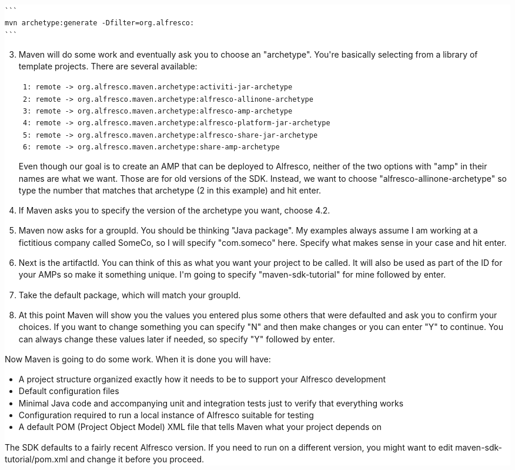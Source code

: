     ```   
    mvn archetype:generate -Dfilter=org.alfresco:
    ```

3. Maven will do some work and eventually ask you to choose an "archetype".
You're basically selecting from a library of template projects. There are
several available:

        1: remote -> org.alfresco.maven.archetype:activiti-jar-archetype
        2: remote -> org.alfresco.maven.archetype:alfresco-allinone-archetype
        3: remote -> org.alfresco.maven.archetype:alfresco-amp-archetype
        4: remote -> org.alfresco.maven.archetype:alfresco-platform-jar-archetype
        5: remote -> org.alfresco.maven.archetype:alfresco-share-jar-archetype
        6: remote -> org.alfresco.maven.archetype:share-amp-archetype

    Even though our goal is to create an AMP that can be deployed to Alfresco,
    neither of the two options with "amp" in their names are what we want. Those
    are for old versions of the SDK. Instead, we want to choose
    "alfresco-allinone-archetype" so type the number that matches that archetype
    (2 in this example) and hit enter.

4. If Maven asks you to specify the version of the archetype you want, choose
4.2.

5. Maven now asks for a groupId. You should be thinking "Java package". My
examples always assume I am working at a fictitious company called SomeCo,
so I will specify "com.someco" here. Specify what makes sense in your case and
hit enter.

6. Next is the artifactId. You can think of this as what you want your project
to be called. It will also be used as part of the ID for your AMPs so make it
something unique. I'm going to specify "maven-sdk-tutorial" for mine followed
by enter.

7. Take the default package, which will match your groupId.

8. At this point Maven will show you the values you entered plus some others
that were defaulted and ask you to confirm your choices. If you want to change
something you can specify "N" and then make changes or you can enter "Y" to
continue. You can always change these values later if needed, so specify "Y"
followed by enter.

Now Maven is going to do some work. When it is done you will have:

* A project structure organized exactly how it needs to be to support your
Alfresco development
* Default configuration files
* Minimal Java code and accompanying unit and integration tests just to verify
that everything works
* Configuration required to run a local instance of Alfresco suitable for
testing
* A default POM (Project Object Model) XML file that tells Maven what your
project depends on

The SDK defaults to a fairly recent Alfresco version. If you need to run on a
different version, you might want to edit maven-sdk-tutorial/pom.xml and change
it before you proceed.

